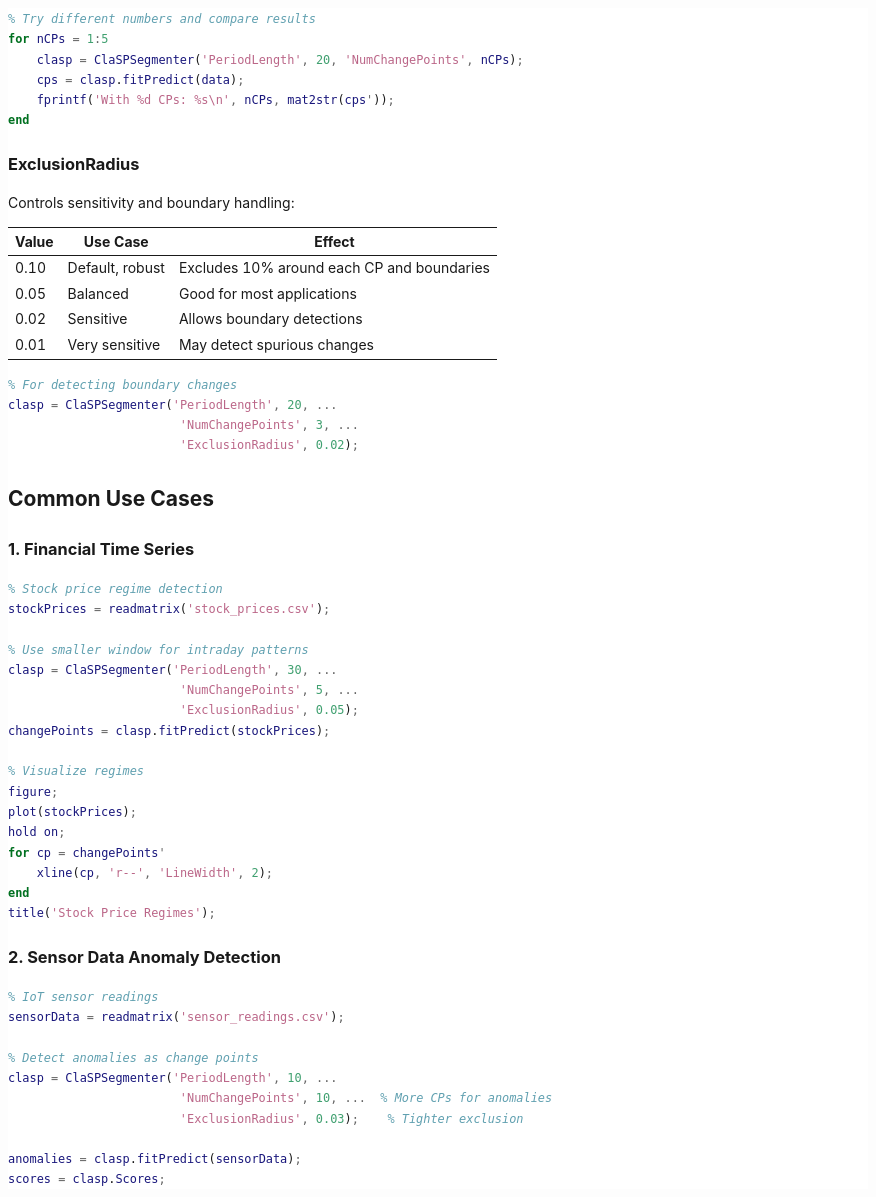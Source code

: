 ```matlab
% Try different numbers and compare results
for nCPs = 1:5
    clasp = ClaSPSegmenter('PeriodLength', 20, 'NumChangePoints', nCPs);
    cps = clasp.fitPredict(data);
    fprintf('With %d CPs: %s\n', nCPs, mat2str(cps'));
end
```

### ExclusionRadius
Controls sensitivity and boundary handling:

| Value | Use Case | Effect |
|-------|----------|--------|
| 0.10 | Default, robust | Excludes 10% around each CP and boundaries |
| 0.05 | Balanced | Good for most applications |
| 0.02 | Sensitive | Allows boundary detections |
| 0.01 | Very sensitive | May detect spurious changes |

```matlab
% For detecting boundary changes
clasp = ClaSPSegmenter('PeriodLength', 20, ...
                        'NumChangePoints', 3, ...
                        'ExclusionRadius', 0.02);
```

## Common Use Cases

### 1. Financial Time Series
```matlab
% Stock price regime detection
stockPrices = readmatrix('stock_prices.csv');

% Use smaller window for intraday patterns
clasp = ClaSPSegmenter('PeriodLength', 30, ...
                        'NumChangePoints', 5, ...
                        'ExclusionRadius', 0.05);
changePoints = clasp.fitPredict(stockPrices);

% Visualize regimes
figure;
plot(stockPrices);
hold on;
for cp = changePoints'
    xline(cp, 'r--', 'LineWidth', 2);
end
title('Stock Price Regimes');
```

### 2. Sensor Data Anomaly Detection
```matlab
% IoT sensor readings
sensorData = readmatrix('sensor_readings.csv');

% Detect anomalies as change points
clasp = ClaSPSegmenter('PeriodLength', 10, ...
                        'NumChangePoints', 10, ...  % More CPs for anomalies
                        'ExclusionRadius', 0.03);    % Tighter exclusion

anomalies = clasp.fitPredict(sensorData);
scores = clasp.Scores;

```